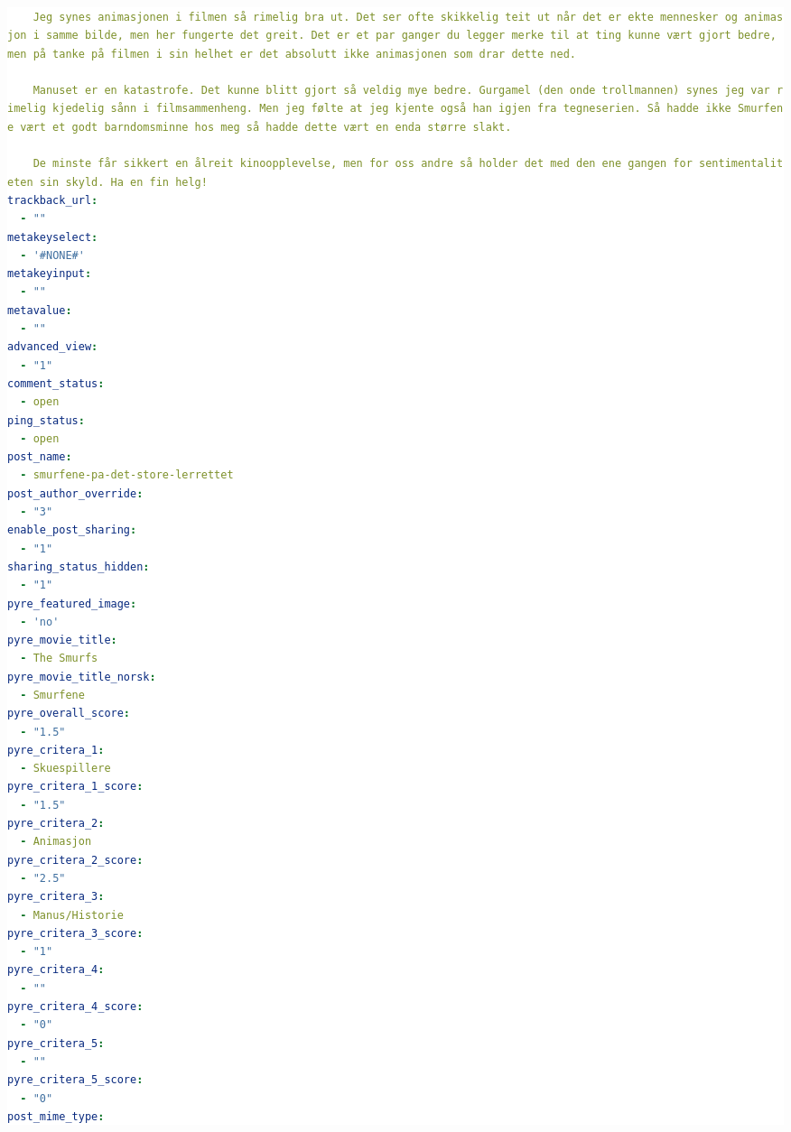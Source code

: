 ```yaml
    Jeg synes animasjonen i filmen så rimelig bra ut. Det ser ofte skikkelig teit ut når det er ekte mennesker og animasjon i samme bilde, men her fungerte det greit. Det er et par ganger du legger merke til at ting kunne vært gjort bedre, men på tanke på filmen i sin helhet er det absolutt ikke animasjonen som drar dette ned.

    Manuset er en katastrofe. Det kunne blitt gjort så veldig mye bedre. Gurgamel (den onde trollmannen) synes jeg var rimelig kjedelig sånn i filmsammenheng. Men jeg følte at jeg kjente også han igjen fra tegneserien. Så hadde ikke Smurfene vært et godt barndomsminne hos meg så hadde dette vært en enda større slakt.

    De minste får sikkert en ålreit kinoopplevelse, men for oss andre så holder det med den ene gangen for sentimentaliteten sin skyld. Ha en fin helg!
trackback_url:
  - ""
metakeyselect:
  - '#NONE#'
metakeyinput:
  - ""
metavalue:
  - ""
advanced_view:
  - "1"
comment_status:
  - open
ping_status:
  - open
post_name:
  - smurfene-pa-det-store-lerrettet
post_author_override:
  - "3"
enable_post_sharing:
  - "1"
sharing_status_hidden:
  - "1"
pyre_featured_image:
  - 'no'
pyre_movie_title:
  - The Smurfs
pyre_movie_title_norsk:
  - Smurfene
pyre_overall_score:
  - "1.5"
pyre_critera_1:
  - Skuespillere
pyre_critera_1_score:
  - "1.5"
pyre_critera_2:
  - Animasjon
pyre_critera_2_score:
  - "2.5"
pyre_critera_3:
  - Manus/Historie
pyre_critera_3_score:
  - "1"
pyre_critera_4:
  - ""
pyre_critera_4_score:
  - "0"
pyre_critera_5:
  - ""
pyre_critera_5_score:
  - "0"
post_mime_type:
```